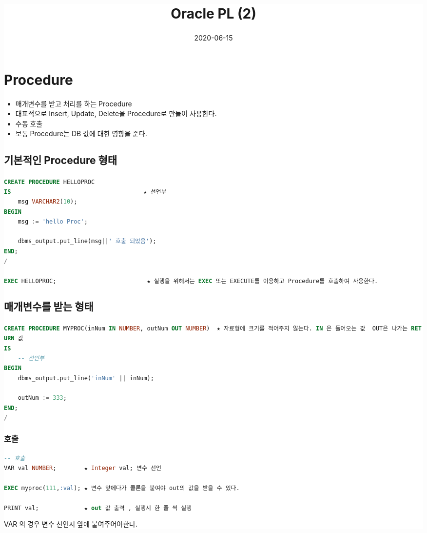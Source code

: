 ﻿---
layout: post
title:  "Oracle PL (2)"
date:   2020-06-15
categories: [oracle]
---

# Procedure 

- 매개변수를 받고 처리를 하는 Procedure
- 대표적으로 Insert, Update, Delete을 Procedure로 만들어 사용한다.
- 수동 호출
- 보통 Procedure는 DB 값에 대한 영향을 준다.

## 기본적인 Procedure 형태
```sql
CREATE PROCEDURE HELLOPROC
IS                                      ★ 선언부
    msg VARCHAR2(10);
BEGIN                                   
    msg := 'hello Proc';
    
    dbms_output.put_line(msg||' 호출 되었음');
END;
/

EXEC HELLOPROC;                          ★ 실행을 위해서는 EXEC 또는 EXECUTE를 이용하고 Procedure를 호출하여 사용한다.
```

## 매개변수를 받는 형태
```sql
CREATE PROCEDURE MYPROC(inNum IN NUMBER, outNum OUT NUMBER)  ★ 자료형에 크기를 적어주지 않는다. IN 은 들어오는 값  OUT은 나가는 RETURN 값
IS
    -- 선언부
BEGIN
    dbms_output.put_line('inNum' || inNum);
    
    outNum := 333;
END;
/
```
### 호출
```sql
-- 호출
VAR val NUMBER;        ★ Integer val; 변수 선언

EXEC myproc(111,:val); ★ 변수 앞에다가 콜론을 붙여야 out의 값을 받을 수 있다.

PRINT val;             ★ out 값 출력 , 실행시 한 줄 씩 실행
```
VAR 의 경우 변수 선언시 앞에 붙여주어야한다.
